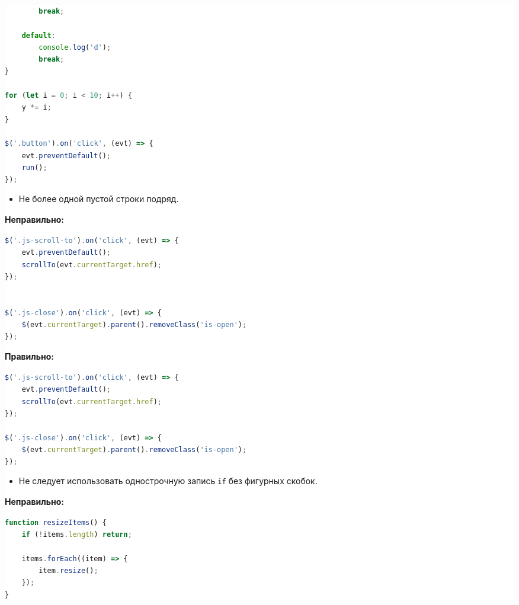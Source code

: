 ```js
        break;

    default:
        console.log('d');
        break;
}

for (let i = 0; i < 10; i++) {
    y *= i;
}

$('.button').on('click', (evt) => {
    evt.preventDefault();
    run();
});
```

* Не более одной пустой строки подряд.

**Неправильно:**

```js
$('.js-scroll-to').on('click', (evt) => {
    evt.preventDefault();
    scrollTo(evt.currentTarget.href);
});


$('.js-close').on('click', (evt) => {
    $(evt.currentTarget).parent().removeClass('is-open');
});
```

**Правильно:**

```js
$('.js-scroll-to').on('click', (evt) => {
    evt.preventDefault();
    scrollTo(evt.currentTarget.href);
});

$('.js-close').on('click', (evt) => {
    $(evt.currentTarget).parent().removeClass('is-open');
});
```

* Не следует использовать однострочную запись `if` без фигурных скобок.

**Неправильно:**

```js
function resizeItems() {
    if (!items.length) return;

    items.forEach((item) => {
        item.resize();
    });
}
```
